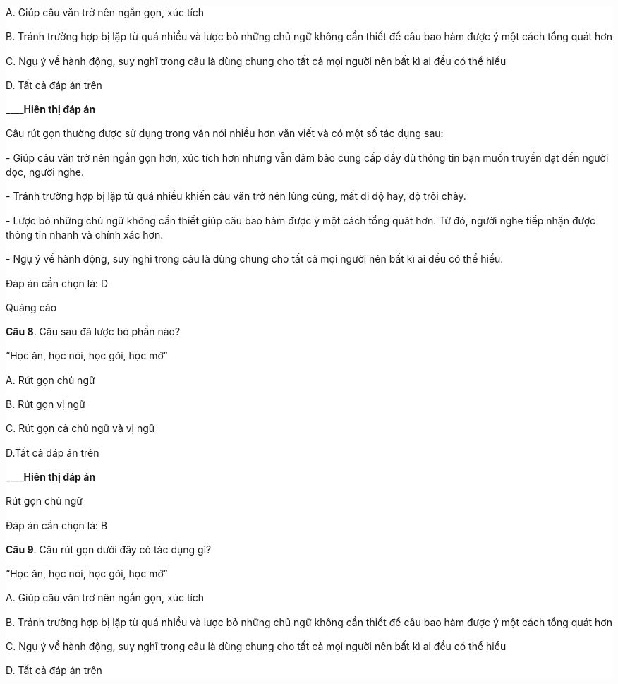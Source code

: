 A. Giúp câu văn trở nên ngắn gọn, xúc tích

B. Tránh trường hợp bị lặp từ quá nhiều và lược bỏ những chủ ngữ không cần thiết để câu bao hàm được ý một cách tổng quát hơn

C. Ngụ ý về hành động, suy nghĩ trong câu là dùng chung cho tất cả mọi người nên bất kì ai đều có thể hiểu

D. Tất cả đáp án trên

____**Hiển thị đáp án**

Câu rút gọn thường được sử dụng trong văn nói nhiều hơn văn viết và có một số tác dụng sau:

\- Giúp câu văn trở nên ngắn gọn hơn, xúc tích hơn nhưng vẫn đảm bảo cung cấp đầy đủ thông tin bạn muốn truyền đạt đến người đọc, người nghe.

\- Tránh trường hợp bị lặp từ quá nhiều khiến câu văn trở nên lủng củng, mất đi độ hay, độ trôi chảy.

\- Lược bỏ những chủ ngữ không cần thiết giúp câu bao hàm được ý một cách tổng quát hơn. Từ đó, người nghe tiếp nhận được thông tin nhanh và chính xác hơn.

\- Ngụ ý về hành động, suy nghĩ trong câu là dùng chung cho tất cả mọi người nên bất kì ai đều có thể hiểu.

Đáp án cần chọn là: D

Quảng cáo

**Câu 8**. Câu sau đã lược bỏ phần nào?

“Học ăn, học nói, học gói, học mở”

A. Rút gọn chủ ngữ

B. Rút gọn vị ngữ

C. Rút gọn cả chủ ngữ và vị ngữ

D.Tất cả đáp án trên

____**Hiển thị đáp án**

Rút gọn chủ ngữ

Đáp án cần chọn là: B

**Câu 9**. Câu rút gọn dưới đây có tác dụng gì?

“Học ăn, học nói, học gói, học mở”

A. Giúp câu văn trở nên ngắn gọn, xúc tích

B. Tránh trường hợp bị lặp từ quá nhiều và lược bỏ những chủ ngữ không cần thiết để câu bao hàm được ý một cách tổng quát hơn

C. Ngụ ý về hành động, suy nghĩ trong câu là dùng chung cho tất cả mọi người nên bất kì ai đều có thể hiểu

D. Tất cả đáp án trên

